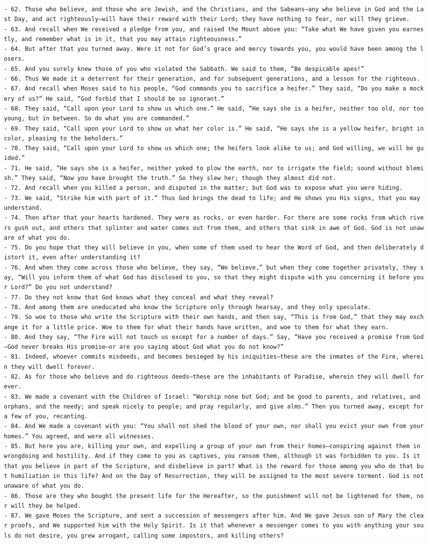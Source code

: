     - 62. Those who believe, and those who are Jewish, and the Christians, and the Sabeans—any who believe in God and the Last Day, and act righteously—will have their reward with their Lord; they have nothing to fear, nor will they grieve.
    - 63. And recall when We received a pledge from you, and raised the Mount above you: “Take what We have given you earnestly, and remember what is in it, that you may attain righteousness.”
    - 64. But after that you turned away. Were it not for God’s grace and mercy towards you, you would have been among the losers.
    - 65. And you surely knew those of you who violated the Sabbath. We said to them, “Be despicable apes!”
    - 66. Thus We made it a deterrent for their generation, and for subsequent generations, and a lesson for the righteous.
    - 67. And recall when Moses said to his people, “God commands you to sacrifice a heifer.” They said, “Do you make a mockery of us?” He said, “God forbid that I should be so ignorant.”
    - 68. They said, “Call upon your Lord to show us which one.” He said, “He says she is a heifer, neither too old, nor too young, but in between. So do what you are commanded.”
    - 69. They said, “Call upon your Lord to show us what her color is.” He said, “He says she is a yellow heifer, bright in color, pleasing to the beholders.”
    - 70. They said, “Call upon your Lord to show us which one; the heifers look alike to us; and God willing, we will be guided.”
    - 71. He said, “He says she is a heifer, neither yoked to plow the earth, nor to irrigate the field; sound without blemish.” They said, “Now you have brought the truth.” So they slew her; though they almost did not.
    - 72. And recall when you killed a person, and disputed in the matter; but God was to expose what you were hiding.
    - 73. We said, “Strike him with part of it.” Thus God brings the dead to life; and He shows you His signs, that you may understand.
    - 74. Then after that your hearts hardened. They were as rocks, or even harder. For there are some rocks from which rivers gush out, and others that splinter and water comes out from them, and others that sink in awe of God. God is not unaware of what you do.
    - 75. Do you hope that they will believe in you, when some of them used to hear the Word of God, and then deliberately distort it, even after understanding it?
    - 76. And when they come across those who believe, they say, “We believe,” but when they come together privately, they say, “Will you inform them of what God has disclosed to you, so that they might dispute with you concerning it before your Lord?” Do you not understand?
    - 77. Do they not know that God knows what they conceal and what they reveal?
    - 78. And among them are uneducated who know the Scripture only through hearsay, and they only speculate.
    - 79. So woe to those who write the Scripture with their own hands, and then say, “This is from God,” that they may exchange it for a little price. Woe to them for what their hands have written, and woe to them for what they earn.
    - 80. And they say, “The Fire will not touch us except for a number of days.” Say, “Have you received a promise from God—God never breaks His promise—or are you saying about God what you do not know?”
    - 81. Indeed, whoever commits misdeeds, and becomes besieged by his iniquities—these are the inmates of the Fire, wherein they will dwell forever.
    - 82. As for those who believe and do righteous deeds—these are the inhabitants of Paradise, wherein they will dwell forever.
    - 83. We made a covenant with the Children of Israel: “Worship none but God; and be good to parents, and relatives, and orphans, and the needy; and speak nicely to people; and pray regularly, and give alms.” Then you turned away, except for a few of you, recanting.
    - 84. And We made a covenant with you: “You shall not shed the blood of your own, nor shall you evict your own from your homes.” You agreed, and were all witnesses.
    - 85. But here you are, killing your own, and expelling a group of your own from their homes—conspiring against them in wrongdoing and hostility. And if they come to you as captives, you ransom them, although it was forbidden to you. Is it that you believe in part of the Scripture, and disbelieve in part? What is the reward for those among you who do that but humiliation in this life? And on the Day of Resurrection, they will be assigned to the most severe torment. God is not unaware of what you do.
    - 86. Those are they who bought the present life for the Hereafter, so the punishment will not be lightened for them, nor will they be helped.
    - 87. We gave Moses the Scripture, and sent a succession of messengers after him. And We gave Jesus son of Mary the clear proofs, and We supported him with the Holy Spirit. Is it that whenever a messenger comes to you with anything your souls do not desire, you grew arrogant, calling some impostors, and killing others?
